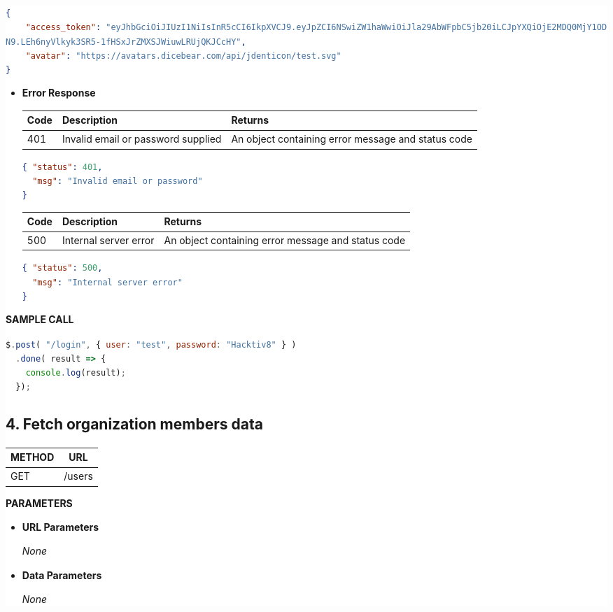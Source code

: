   ```json
  {
      "access_token": "eyJhbGciOiJIUzI1NiIsInR5cCI6IkpXVCJ9.eyJpZCI6NSwiZW1haWwiOiJla29AbWFpbC5jb20iLCJpYXQiOjE2MDQ0MjY1ODN9.LEh6nyVlkyk3SR5-1fHSxJrZMXSJWiuwLRUjQKJCcHY",
      "avatar": "https://avatars.dicebear.com/api/jdenticon/test.svg"
  }
  ```

  

- **Error Response**

  | Code | Description                        | Returns                                            |
  | ---- | ---------------------------------- | -------------------------------------------------- |
  | 401  | Invalid email or password supplied | An object containing error message and status code |

  ```json
  { "status": 401,
    "msg": "Invalid email or password" 
  }
  ```

  | Code | Description           | Returns                                            |
  | ---- | --------------------- | -------------------------------------------------- |
  | 500  | Internal server error | An object containing error message and status code |

  ```json
  { "status": 500,
    "msg": "Internal server error" 
  }
  ```

**SAMPLE CALL**

```js
$.post( "/login", { user: "test", password: "Hacktiv8" } )
  .done( result => {
    console.log(result);
  });
```

## 4. Fetch organization members data

| METHOD | URL    |
| ------ | ------ |
| GET    | /users |

**PARAMETERS**

- **URL Parameters**

  *None*

- **Data Parameters**

  *None*

